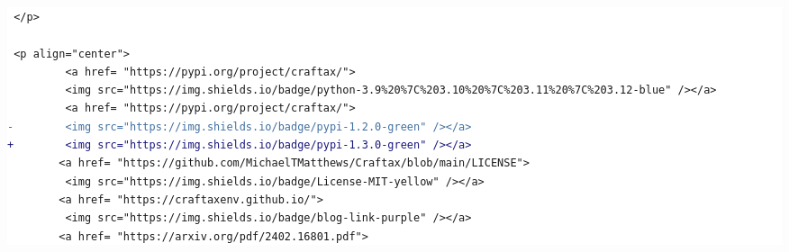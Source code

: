 ```diff
 </p>
 
 <p align="center">
         <a href= "https://pypi.org/project/craftax/">
         <img src="https://img.shields.io/badge/python-3.9%20%7C%203.10%20%7C%203.11%20%7C%203.12-blue" /></a>
         <a href= "https://pypi.org/project/craftax/">
-        <img src="https://img.shields.io/badge/pypi-1.2.0-green" /></a>
+        <img src="https://img.shields.io/badge/pypi-1.3.0-green" /></a>
        <a href= "https://github.com/MichaelTMatthews/Craftax/blob/main/LICENSE">
         <img src="https://img.shields.io/badge/License-MIT-yellow" /></a>
        <a href= "https://craftaxenv.github.io/">
         <img src="https://img.shields.io/badge/blog-link-purple" /></a>
        <a href= "https://arxiv.org/pdf/2402.16801.pdf">
